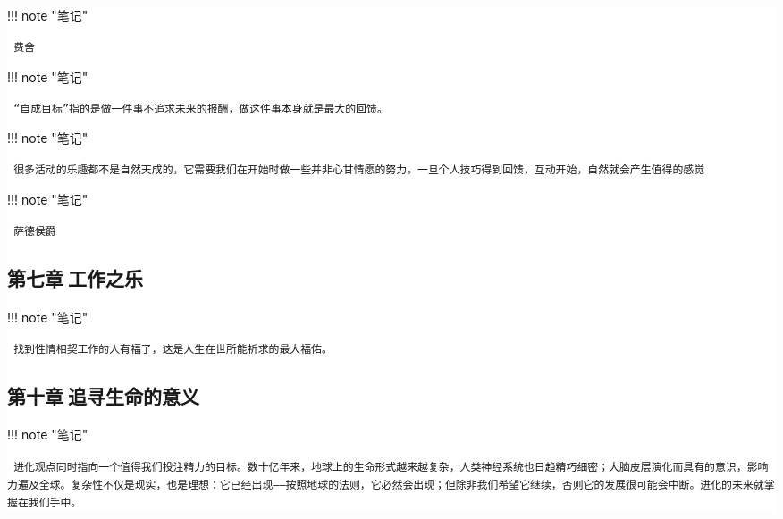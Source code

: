 
!!! note "笔记"

	 费舍 


!!! note "笔记"

	 “自成目标”指的是做一件事不追求未来的报酬，做这件事本身就是最大的回馈。 


!!! note "笔记"

	 很多活动的乐趣都不是自然天成的，它需要我们在开始时做一些并非心甘情愿的努力。一旦个人技巧得到回馈，互动开始，自然就会产生值得的感觉 


!!! note "笔记"

	 萨德侯爵 


## 第七章 工作之乐




!!! note "笔记"

	 找到性情相契工作的人有福了，这是人生在世所能祈求的最大福佑。 


## 第十章 追寻生命的意义




!!! note "笔记"

	 进化观点同时指向一个值得我们投注精力的目标。数十亿年来，地球上的生命形式越来越复杂，人类神经系统也日趋精巧细密；大脑皮层演化而具有的意识，影响力遍及全球。复杂性不仅是现实，也是理想：它已经出现——按照地球的法则，它必然会出现；但除非我们希望它继续，否则它的发展很可能会中断。进化的未来就掌握在我们手中。 

